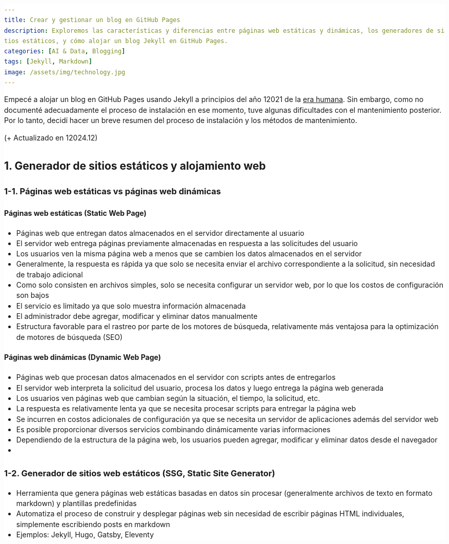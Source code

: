 ```yaml
---
title: Crear y gestionar un blog en GitHub Pages
description: Exploremos las características y diferencias entre páginas web estáticas y dinámicas, los generadores de sitios estáticos, y cómo alojar un blog Jekyll en GitHub Pages.
categories: [AI & Data, Blogging]
tags: [Jekyll, Markdown]
image: /assets/img/technology.jpg
---
```

Empecé a alojar un blog en GitHub Pages usando Jekyll a principios del año 12021 de la [era humana](https://es.wikipedia.org/wiki/Calendario_holoceno). Sin embargo, como no documenté adecuadamente el proceso de instalación en ese momento, tuve algunas dificultades con el mantenimiento posterior. Por lo tanto, decidí hacer un breve resumen del proceso de instalación y los métodos de mantenimiento.

(+ Actualizado en 12024.12)

## 1. Generador de sitios estáticos y alojamiento web
### 1-1. Páginas web estáticas vs páginas web dinámicas
#### Páginas web estáticas (Static Web Page)
- Páginas web que entregan datos almacenados en el servidor directamente al usuario
- El servidor web entrega páginas previamente almacenadas en respuesta a las solicitudes del usuario
- Los usuarios ven la misma página web a menos que se cambien los datos almacenados en el servidor
- Generalmente, la respuesta es rápida ya que solo se necesita enviar el archivo correspondiente a la solicitud, sin necesidad de trabajo adicional
- Como solo consisten en archivos simples, solo se necesita configurar un servidor web, por lo que los costos de configuración son bajos
- El servicio es limitado ya que solo muestra información almacenada
- El administrador debe agregar, modificar y eliminar datos manualmente
- Estructura favorable para el rastreo por parte de los motores de búsqueda, relativamente más ventajosa para la optimización de motores de búsqueda (SEO)

#### Páginas web dinámicas (Dynamic Web Page)
- Páginas web que procesan datos almacenados en el servidor con scripts antes de entregarlos
- El servidor web interpreta la solicitud del usuario, procesa los datos y luego entrega la página web generada
- Los usuarios ven páginas web que cambian según la situación, el tiempo, la solicitud, etc.
- La respuesta es relativamente lenta ya que se necesita procesar scripts para entregar la página web
- Se incurren en costos adicionales de configuración ya que se necesita un servidor de aplicaciones además del servidor web
- Es posible proporcionar diversos servicios combinando dinámicamente varias informaciones
- Dependiendo de la estructura de la página web, los usuarios pueden agregar, modificar y eliminar datos desde el navegador
- 
### 1-2. Generador de sitios web estáticos (SSG, Static Site Generator)
- Herramienta que genera páginas web estáticas basadas en datos sin procesar (generalmente archivos de texto en formato markdown) y plantillas predefinidas
- Automatiza el proceso de construir y desplegar páginas web sin necesidad de escribir páginas HTML individuales, simplemente escribiendo posts en markdown
- Ejemplos: Jekyll, Hugo, Gatsby, Eleventy
